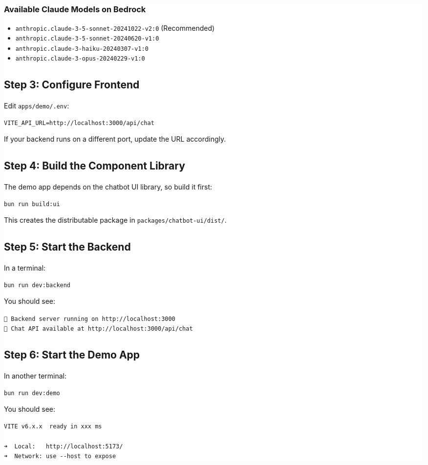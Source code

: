 ### Available Claude Models on Bedrock

- `anthropic.claude-3-5-sonnet-20241022-v2:0` (Recommended)
- `anthropic.claude-3-5-sonnet-20240620-v1:0`
- `anthropic.claude-3-haiku-20240307-v1:0`
- `anthropic.claude-3-opus-20240229-v1:0`

## Step 3: Configure Frontend

Edit `apps/demo/.env`:

```env
VITE_API_URL=http://localhost:3000/api/chat
```

If your backend runs on a different port, update the URL accordingly.

## Step 4: Build the Component Library

The demo app depends on the chatbot UI library, so build it first:

```bash
bun run build:ui
```

This creates the distributable package in `packages/chatbot-ui/dist/`.

## Step 5: Start the Backend

In a terminal:

```bash
bun run dev:backend
```

You should see:
```
🚀 Backend server running on http://localhost:3000
📡 Chat API available at http://localhost:3000/api/chat
```

## Step 6: Start the Demo App

In another terminal:

```bash
bun run dev:demo
```

You should see:
```
VITE v6.x.x  ready in xxx ms

➜  Local:   http://localhost:5173/
➜  Network: use --host to expose
```
